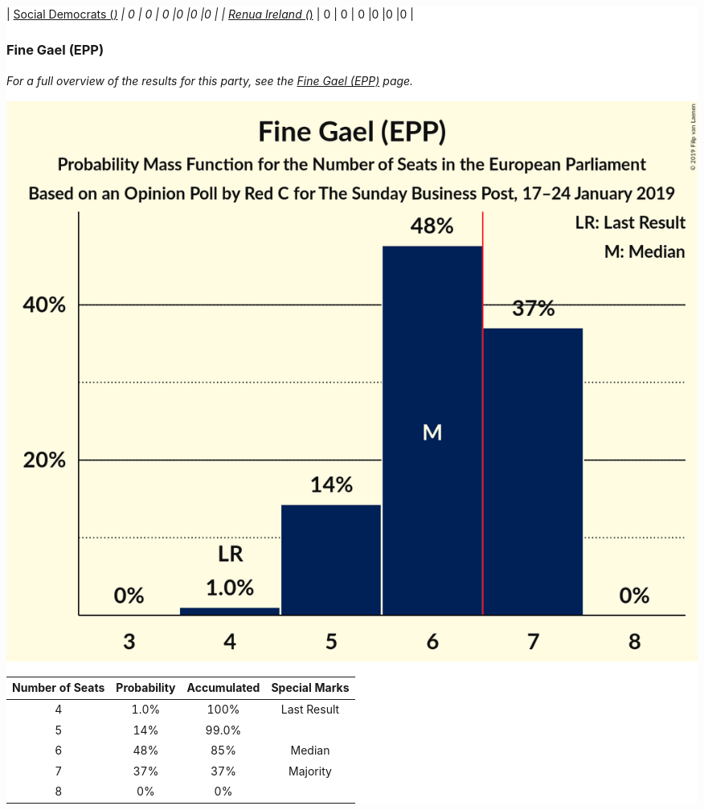 | <a href="#social-democrats-(*)">Social Democrats (*)</a> | 0 | 0 | 0 |0 |0 |0 |
| <a href="#renua-ireland-(*)">Renua Ireland (*)</a> | 0 | 0 | 0 |0 |0 |0 |

### Fine Gael (EPP)

*For a full overview of the results for this party, see the [Fine Gael (EPP)](party-finegaelepp.html) page.*

![Graph with seats probability mass function not yet produced](2019-01-24-RedC-seats-pmf-finegaelepp.png "Seats Probability Mass Function")

| Number of Seats | Probability | Accumulated | Special Marks |
|:---------------:|:-----------:|:-----------:|:-------------:|
| 4 | 1.0% | 100% | Last Result |
| 5 | 14% | 99.0% |  |
| 6 | 48% | 85% | Median |
| 7 | 37% | 37% | Majority |
| 8 | 0% | 0% |  |
